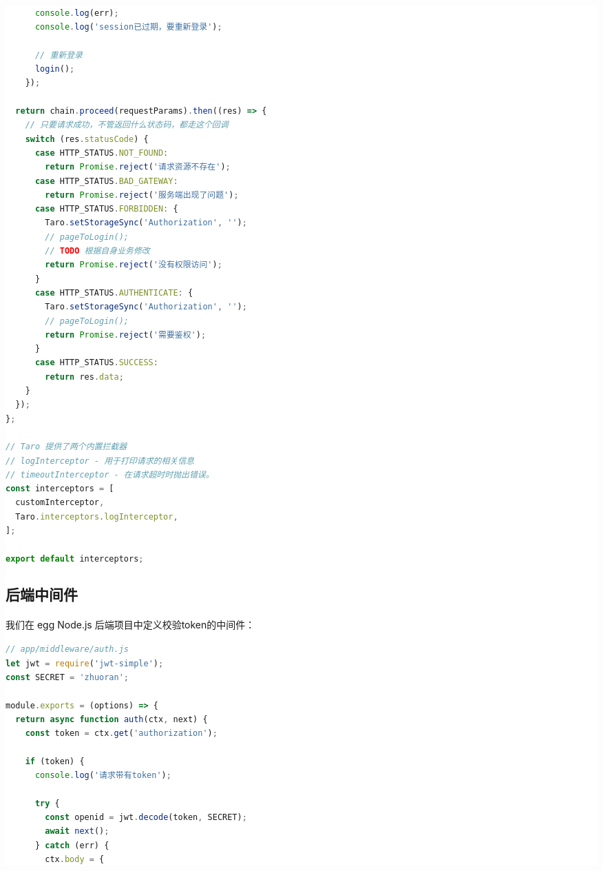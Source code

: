 ```js
      console.log(err);
      console.log('session已过期，要重新登录');

      // 重新登录
      login();
    });

  return chain.proceed(requestParams).then((res) => {
    // 只要请求成功，不管返回什么状态码，都走这个回调
    switch (res.statusCode) {
      case HTTP_STATUS.NOT_FOUND:
        return Promise.reject('请求资源不存在');
      case HTTP_STATUS.BAD_GATEWAY:
        return Promise.reject('服务端出现了问题');
      case HTTP_STATUS.FORBIDDEN: {
        Taro.setStorageSync('Authorization', '');
        // pageToLogin();
        // TODO 根据自身业务修改
        return Promise.reject('没有权限访问');
      }
      case HTTP_STATUS.AUTHENTICATE: {
        Taro.setStorageSync('Authorization', '');
        // pageToLogin();
        return Promise.reject('需要鉴权');
      }
      case HTTP_STATUS.SUCCESS:
        return res.data;
    }
  });
};

// Taro 提供了两个内置拦截器
// logInterceptor - 用于打印请求的相关信息
// timeoutInterceptor - 在请求超时时抛出错误。
const interceptors = [
  customInterceptor,
  Taro.interceptors.logInterceptor,
];

export default interceptors;
```

## 后端中间件

我们在 egg Node.js 后端项目中定义校验token的中间件：

```js
// app/middleware/auth.js
let jwt = require('jwt-simple');
const SECRET = 'zhuoran';

module.exports = (options) => {
  return async function auth(ctx, next) {
    const token = ctx.get('authorization');

    if (token) {
      console.log('请求带有token');

      try {
        const openid = jwt.decode(token, SECRET);
        await next();
      } catch (err) {
        ctx.body = {
```